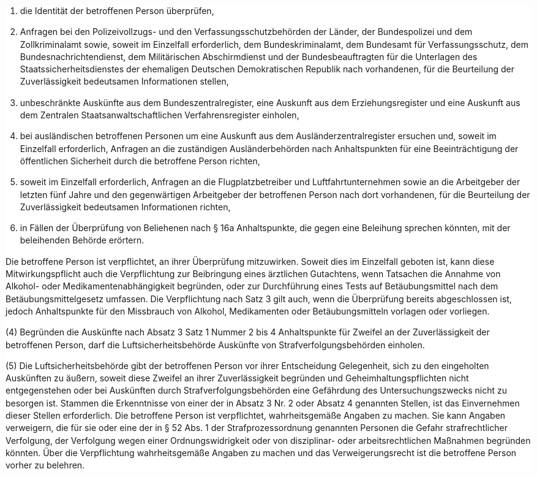1.  die Identität der betroffenen Person überprüfen,


2.  Anfragen bei den Polizeivollzugs- und den Verfassungsschutzbehörden
    der Länder, der Bundespolizei und dem Zollkriminalamt sowie, soweit im
    Einzelfall erforderlich, dem Bundeskriminalamt, dem Bundesamt für
    Verfassungsschutz, dem Bundesnachrichtendienst, dem Militärischen
    Abschirmdienst und der Bundesbeauftragten für die Unterlagen des
    Staatssicherheitsdienstes der ehemaligen Deutschen Demokratischen
    Republik nach vorhandenen, für die Beurteilung der Zuverlässigkeit
    bedeutsamen Informationen stellen,


3.  unbeschränkte Auskünfte aus dem Bundeszentralregister, eine Auskunft
    aus dem Erziehungsregister und eine Auskunft aus dem Zentralen
    Staatsanwaltschaftlichen Verfahrensregister einholen,


4.  bei ausländischen betroffenen Personen um eine Auskunft aus dem
    Ausländerzentralregister ersuchen und, soweit im Einzelfall
    erforderlich, Anfragen an die zuständigen Ausländerbehörden nach
    Anhaltspunkten für eine Beeinträchtigung der öffentlichen Sicherheit
    durch die betroffene Person richten,


5.  soweit im Einzelfall erforderlich, Anfragen an die Flugplatzbetreiber
    und Luftfahrtunternehmen sowie an die Arbeitgeber der letzten fünf
    Jahre und den gegenwärtigen Arbeitgeber der betroffenen Person nach
    dort vorhandenen, für die Beurteilung der Zuverlässigkeit bedeutsamen
    Informationen richten,


6.  in Fällen der Überprüfung von Beliehenen nach § 16a Anhaltspunkte, die
    gegen eine Beleihung sprechen könnten, mit der beleihenden Behörde
    erörtern.



Die betroffene Person ist verpflichtet, an ihrer Überprüfung
mitzuwirken. Soweit dies im Einzelfall geboten ist, kann diese
Mitwirkungspflicht auch die Verpflichtung zur Beibringung eines
ärztlichen Gutachtens, wenn Tatsachen die Annahme von Alkohol- oder
Medikamentenabhängigkeit begründen, oder zur Durchführung eines Tests
auf Betäubungsmittel nach dem Betäubungsmittelgesetz umfassen. Die
Verpflichtung nach Satz 3 gilt auch, wenn die Überprüfung bereits
abgeschlossen ist, jedoch Anhaltspunkte für den Missbrauch von
Alkohol, Medikamenten oder Betäubungsmitteln vorlagen oder vorliegen.

(4) Begründen die Auskünfte nach Absatz 3 Satz 1 Nummer 2 bis 4
Anhaltspunkte für Zweifel an der Zuverlässigkeit der betroffenen
Person, darf die Luftsicherheitsbehörde Auskünfte von
Strafverfolgungsbehörden einholen.

(5) Die Luftsicherheitsbehörde gibt der betroffenen Person vor ihrer
Entscheidung Gelegenheit, sich zu den eingeholten Auskünften zu
äußern, soweit diese Zweifel an ihrer Zuverlässigkeit begründen und
Geheimhaltungspflichten nicht entgegenstehen oder bei Auskünften durch
Strafverfolgungsbehörden eine Gefährdung des Untersuchungszwecks nicht
zu besorgen ist. Stammen die Erkenntnisse von einer der in Absatz 3
Nr. 2 oder Absatz 4 genannten Stellen, ist das Einvernehmen dieser
Stellen erforderlich. Die betroffene Person ist verpflichtet,
wahrheitsgemäße Angaben zu machen. Sie kann Angaben verweigern, die
für sie oder eine der in § 52 Abs. 1 der Strafprozessordnung genannten
Personen die Gefahr strafrechtlicher Verfolgung, der Verfolgung wegen
einer Ordnungswidrigkeit oder von disziplinar- oder arbeitsrechtlichen
Maßnahmen begründen könnten. Über die Verpflichtung wahrheitsgemäße
Angaben zu machen und das Verweigerungsrecht ist die betroffene Person
vorher zu belehren.
